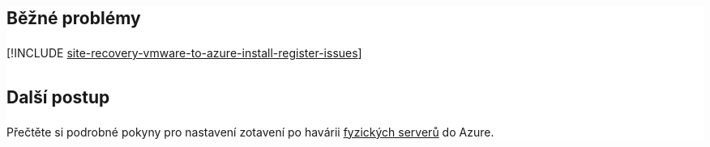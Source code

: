 


## <a name="common-issues"></a>Běžné problémy
[!INCLUDE [site-recovery-vmware-to-azure-install-register-issues](../../includes/site-recovery-vmware-to-azure-install-register-issues.md)]

## <a name="next-steps"></a>Další postup

Přečtěte si podrobné pokyny pro nastavení zotavení po havárii [fyzických serverů](tutorial-physical-to-azure.md) do Azure.

